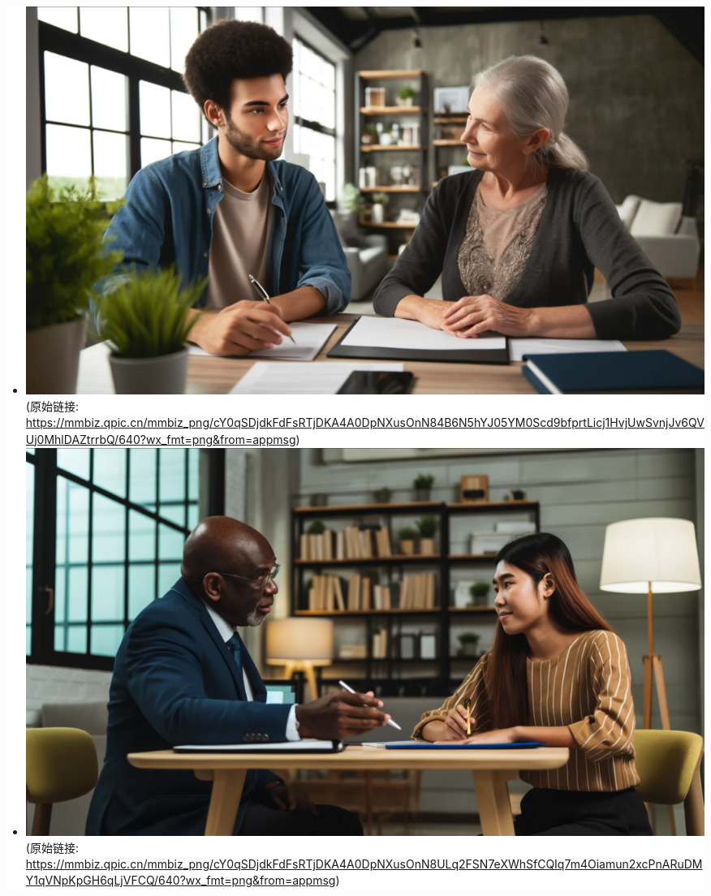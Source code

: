 - ![](./images/image_3.jpg) (原始链接: https://mmbiz.qpic.cn/mmbiz_png/cY0qSDjdkFdFsRTjDKA4A0DpNXusOnN84B6N5hYJ05YM0Scd9bfprtLicj1HvjUwSvnjJv6QVUj0MhlDAZtrrbQ/640?wx_fmt=png&from=appmsg)
- ![](./images/image_4.jpg) (原始链接: https://mmbiz.qpic.cn/mmbiz_png/cY0qSDjdkFdFsRTjDKA4A0DpNXusOnN8ULq2FSN7eXWhSfCQIq7m4Oiamun2xcPnARuDMY1qVNpKpGH6qLjVFCQ/640?wx_fmt=png&from=appmsg)
